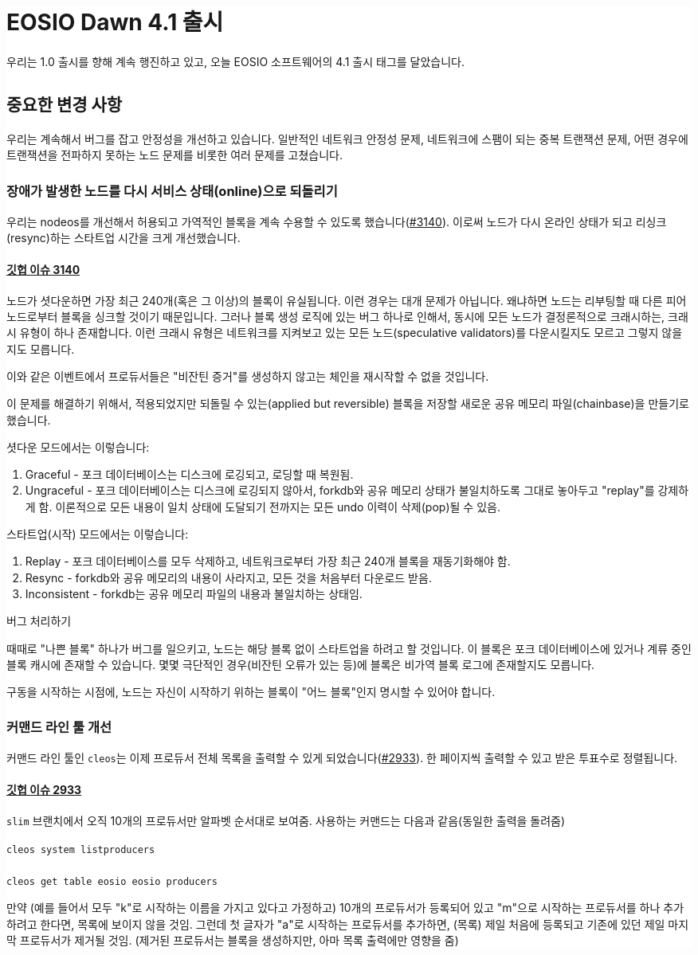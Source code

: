 
# EOSIO Dawn 4.1 출시

우리는 1.0 출시를 향해 계속 행진하고 있고, 오늘 EOSIO 소프트웨어의 4.1 출시
태그를 달았습니다.

## 중요한 변경 사항

우리는 계속해서 버그를 잡고 안정성을 개선하고 있습니다. 일반적인 네트워크
안정성 문제, 네트워크에 스팸이 되는 중복 트랜잭션 문제, 어떤 경우에 트랜잭션을
전파하지 못하는 노드 문제를 비롯한 여러 문제를 고쳤습니다.

### 장애가 발생한 노드를 다시 서비스 상태(online)으로 되돌리기

우리는 nodeos를 개선해서 허용되고 가역적인 블록을 계속 수용할 수 있도록 했습니다([#3140](https://github.com/EOSIO/eos/issues/3140)). 이로써 노드가 다시 온라인 상태가 되고 리싱크(resync)하는 스타트업 시간을 크게 개선했습니다.

#### [깃헙 이슈 3140](https://github.com/EOSIO/eos/issues/3140)

노드가 셧다운하면 가장 최근 240개(혹은 그 이상)의 블록이 유실됩니다. 이런 경우는 대개 문제가 아닙니다. 왜냐하면 노드는 리부팅할 때 다른 피어 노드로부터 블록을 싱크할 것이기 때문입니다. 그러나 블록 생성 로직에 있는 버그 하나로 인해서, 동시에 모든 노드가 결정론적으로 크래시하는, 크래시 유형이 하나 존재합니다. 이런 크래시 유형은 네트워크를 지켜보고 있는 모든 노드(speculative validators)를 다운시킬지도 모르고 그렇지 않을지도 모릅니다.

이와 같은 이벤트에서 프로듀서들은 "비잔틴 증거"를 생성하지 않고는 체인을 재시작할 수 없을 것입니다.

이 문제를 해결하기 위해서, 적용되었지만 되돌릴 수 있는(applied but reversible) 블록을 저장할 새로운 공유 메모리 파일(chainbase)을 만들기로 했습니다.

셧다운 모드에서는 이렇습니다:
1. Graceful - 포크 데이터베이스는 디스크에 로깅되고, 로딩할 때 복원됨.
2. Ungraceful - 포크 데이터베이스는 디스크에 로깅되지 않아서, forkdb와 공유 메모리 상태가 불일치하도록 그대로 놓아두고 "replay"를 강제하게 함. 이론적으로 모든 내용이 일치 상태에 도달되기 전까지는 모든 undo 이력이 삭제(pop)될 수 있음.

스타트업(시작) 모드에서는 이렇습니다:
1. Replay - 포크 데이터베이스를 모두 삭제하고, 네트워크로부터 가장 최근 240개 블록을 재동기화해야 함.
2. Resync - forkdb와 공유 메모리의 내용이 사라지고, 모든 것을 처음부터 다운로드 받음.
3. Inconsistent - forkdb는 공유 메모리 파일의 내용과 불일치하는 상태임.

버그 처리하기

때때로 "나쁜 블록" 하나가 버그를 일으키고, 노드는 해당 블록 없이 스타트업을 하려고 할 것입니다. 이 블록은 포크 데이터베이스에 있거나 계류 중인 블록 캐시에 존재할 수 있습니다. 몇몇 극단적인 경우(비잔틴 오류가 있는 등)에 블록은 비가역 블록 로그에 존재할지도 모릅니다.

구동을 시작하는 시점에, 노드는 자신이 시작하기 위하는 블록이 "어느 블록"인지 명시할 수 있어야 합니다.

### 커맨드 라인 툴 개선

커맨드 라인 툴인 `cleos`는 이제 프로듀서 전체 목록을 출력할 수 있게 되었습니다([#2933](https://github.com/EOSIO/eos/issues/2933)). 한 페이지씩 출력할 수 있고 받은 투표수로 정렬됩니다.

#### [깃헙 이슈 2933](https://github.com/EOSIO/eos/issues/2933)

`slim` 브랜치에서 오직 10개의 프로듀서만 알파벳 순서대로 보여줌. 사용하는 커맨드는 다음과 같음(동일한 출력을 돌려줌)

```
cleos system listproducers

cleos get table eosio eosio producers
```
만약 (예를 들어서 모두 "k"로 시작하는 이름을 가지고 있다고 가정하고) 10개의 프로듀서가 등록되어 있고 "m"으로 시작하는 프로듀서를 하나 추가하려고 한다면, 목록에 보이지 않을 것임. 그런데 첫 글자가 "a"로 시작하는 프로듀서를 추가하면, (목록) 제일 처음에 등록되고 기존에 있던 제일 마지막 프로듀서가 제거될 것임. (제거된 프로듀서는 블록을 생성하지만, 아마 목록 출력에만 영향을 줌)
